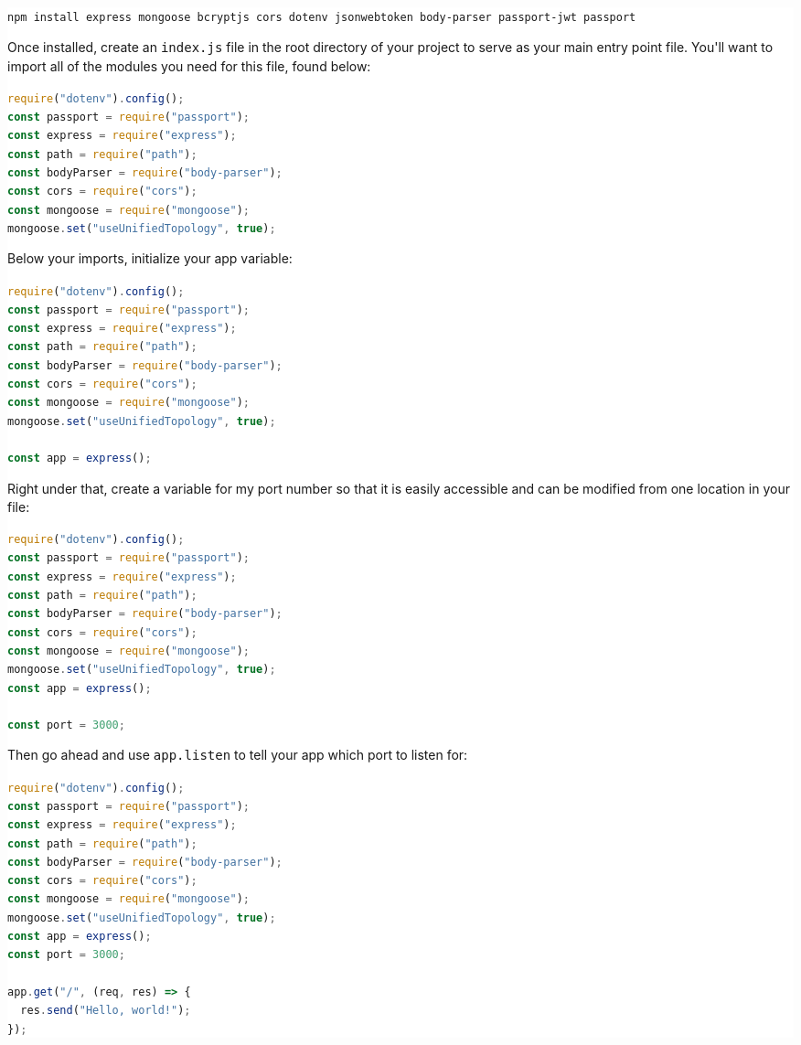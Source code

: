 ```shell
npm install express mongoose bcryptjs cors dotenv jsonwebtoken body-parser passport-jwt passport
```

Once installed, create an <kbd>index.js</kbd> file in the root directory of your project to serve as
your main entry point file. You'll want to import all of the modules you need for this file, found
below:

```js
require("dotenv").config();
const passport = require("passport");
const express = require("express");
const path = require("path");
const bodyParser = require("body-parser");
const cors = require("cors");
const mongoose = require("mongoose");
mongoose.set("useUnifiedTopology", true);
```

Below your imports, initialize your app variable:

```js
require("dotenv").config();
const passport = require("passport");
const express = require("express");
const path = require("path");
const bodyParser = require("body-parser");
const cors = require("cors");
const mongoose = require("mongoose");
mongoose.set("useUnifiedTopology", true);

const app = express();
```

Right under that, create a variable for my port number so that it is easily accessible and can be
modified from one location in your file:

```js
require("dotenv").config();
const passport = require("passport");
const express = require("express");
const path = require("path");
const bodyParser = require("body-parser");
const cors = require("cors");
const mongoose = require("mongoose");
mongoose.set("useUnifiedTopology", true);
const app = express();

const port = 3000;
```

Then go ahead and use <kbd>app.listen</kbd> to tell your app which port to listen for:

```js
require("dotenv").config();
const passport = require("passport");
const express = require("express");
const path = require("path");
const bodyParser = require("body-parser");
const cors = require("cors");
const mongoose = require("mongoose");
mongoose.set("useUnifiedTopology", true);
const app = express();
const port = 3000;

app.get("/", (req, res) => {
  res.send("Hello, world!");
});
```